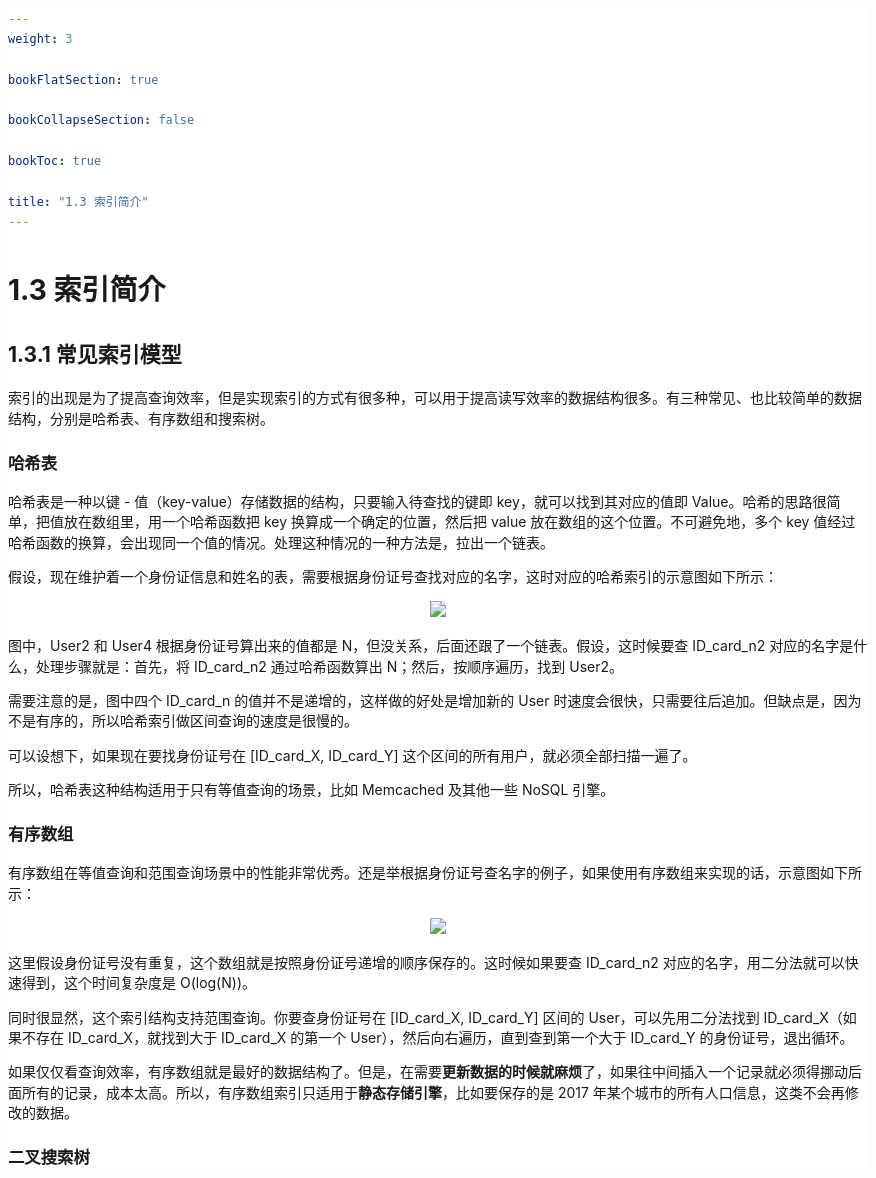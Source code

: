 ```yaml
---
weight: 3

bookFlatSection: true

bookCollapseSection: false

bookToc: true

title: "1.3 索引简介"
---
```


# 1.3 索引简介

## 1.3.1 常见索引模型

索引的出现是为了提高查询效率，但是实现索引的方式有很多种，可以用于提高读写效率的数据结构很多。有三种常见、也比较简单的数据结构，分别是哈希表、有序数组和搜索树。

### 哈希表

哈希表是一种以键 - 值（key-value）存储数据的结构，只要输入待查找的键即 key，就可以找到其对应的值即 Value。哈希的思路很简单，把值放在数组里，用一个哈希函数把 key 换算成一个确定的位置，然后把 value 放在数组的这个位置。不可避免地，多个 key 值经过哈希函数的换算，会出现同一个值的情况。处理这种情况的一种方法是，拉出一个链表。

假设，现在维护着一个身份证信息和姓名的表，需要根据身份证号查找对应的名字，这时对应的哈希索引的示意图如下所示：

<div align="center"><img src="https://cdn.xiaobinqt.cn/xiaobinqt.io/20230720/2a969a0e4ef14d78ae8a43dbb23ca028.png" width=700  /></div>

图中，User2 和 User4 根据身份证号算出来的值都是 N，但没关系，后面还跟了一个链表。假设，这时候要查 ID_card_n2 对应的名字是什么，处理步骤就是：首先，将 ID_card_n2 通过哈希函数算出 N；然后，按顺序遍历，找到 User2。

需要注意的是，图中四个 ID_card_n 的值并不是递增的，这样做的好处是增加新的 User 时速度会很快，只需要往后追加。但缺点是，因为不是有序的，所以哈希索引做区间查询的速度是很慢的。

可以设想下，如果现在要找身份证号在 \[ID_card_X, ID_card_Y\] 这个区间的所有用户，就必须全部扫描一遍了。

所以，哈希表这种结构适用于只有等值查询的场景，比如 Memcached 及其他一些 NoSQL 引擎。

### 有序数组

有序数组在等值查询和范围查询场景中的性能非常优秀。还是举根据身份证号查名字的例子，如果使用有序数组来实现的话，示意图如下所示：

<div align="center"><img src="https://cdn.xiaobinqt.cn/xiaobinqt.io/20230720/e1755e43ac9e4203b82f1b43697ce94d.png" width=  /></div>

这里假设身份证号没有重复，这个数组就是按照身份证号递增的顺序保存的。这时候如果要查 ID_card_n2 对应的名字，用二分法就可以快速得到，这个时间复杂度是 O(log(N))。

同时很显然，这个索引结构支持范围查询。你要查身份证号在 \[ID_card_X, ID_card_Y\] 区间的 User，可以先用二分法找到 ID_card_X（如果不存在 ID_card_X，就找到大于 ID_card_X 的第一个 User），然后向右遍历，直到查到第一个大于 ID_card_Y 的身份证号，退出循环。

如果仅仅看查询效率，有序数组就是最好的数据结构了。但是，在需要**更新数据的时候就麻烦**了，如果往中间插入一个记录就必须得挪动后面所有的记录，成本太高。所以，有序数组索引只适用于**静态存储引擎**，比如要保存的是 2017 年某个城市的所有人口信息，这类不会再修改的数据。

### 二叉搜索树
